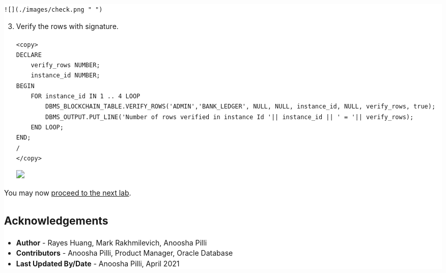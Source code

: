 	![](./images/check.png " ")

3. Verify the rows with signature.

	```
	<copy>
	DECLARE
        verify_rows NUMBER;
        instance_id NUMBER;
	BEGIN
        FOR instance_id IN 1 .. 4 LOOP
            DBMS_BLOCKCHAIN_TABLE.VERIFY_ROWS('ADMIN','BANK_LEDGER', NULL, NULL, instance_id, NULL, verify_rows, true);
            DBMS_OUTPUT.PUT_LINE('Number of rows verified in instance Id '|| instance_id || ' = '|| verify_rows);
        END LOOP;
	END;
	/
	</copy>
	```

	![](./images/verify-rows.png " ")


You may now [proceed to the next lab](#next).

## Acknowledgements

* **Author** - Rayes Huang, Mark Rakhmilevich, Anoosha Pilli
* **Contributors** - Anoosha Pilli, Product Manager, Oracle Database
* **Last Updated By/Date** - Anoosha Pilli, April 2021